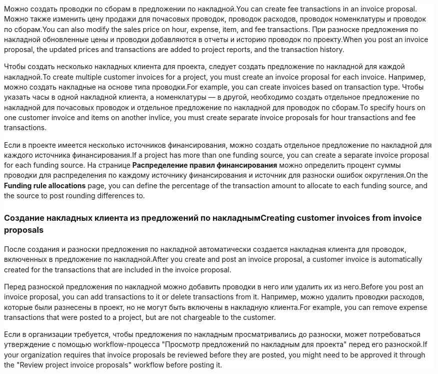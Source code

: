 <span data-ttu-id="e904f-140">Можно создать проводки по сборам в предложении по накладной.</span><span class="sxs-lookup"><span data-stu-id="e904f-140">You can create fee transactions in an invoice proposal.</span></span> <span data-ttu-id="e904f-141">Можно также изменить цену продажи для почасовых проводок, проводок расходов, проводок номенклатуры и проводок по сборам.</span><span class="sxs-lookup"><span data-stu-id="e904f-141">You can also modify the sales price on hour, expense, item, and fee transactions.</span></span> <span data-ttu-id="e904f-142">При разноске предложения по накладной обновленные цены и проводки добавляются в отчеты и историю проводок по проекту.</span><span class="sxs-lookup"><span data-stu-id="e904f-142">When you post an invoice proposal, the updated prices and transactions are added to project reports, and the transaction history.</span></span> 

<span data-ttu-id="e904f-143">Чтобы создать несколько накладных клиента для проекта, следует создать предложение по накладной для каждой накладной.</span><span class="sxs-lookup"><span data-stu-id="e904f-143">To create multiple customer invoices for a project, you must create an invoice proposal for each invoice.</span></span> <span data-ttu-id="e904f-144">Например, можно создать накладные на основе типа проводки.</span><span class="sxs-lookup"><span data-stu-id="e904f-144">For example, you can create invoices based on transaction type.</span></span> <span data-ttu-id="e904f-145">Чтобы указать часы в одной накладной клиента, а номенклатуры — в другой, необходимо создать отдельное предложение по накладной для почасовых проводок и отдельное предложение по накладной для проводок по сборам.</span><span class="sxs-lookup"><span data-stu-id="e904f-145">To specify hours on one customer invoice and items on another invlice, you must create separate invoice proposals for hour transactions and fee transactions.</span></span> 

<span data-ttu-id="e904f-146">Если в проекте имеется несколько источников финансирования, можно создать отдельное предложение по накладной для каждого источника финансирования.</span><span class="sxs-lookup"><span data-stu-id="e904f-146">If a project has more than one funding source, you can create a separate invoice proposal for each funding source.</span></span> <span data-ttu-id="e904f-147">На странице **Распределение правил финансирования** можно определить процент суммы проводки для распределения по каждому источнику финансирования и источник для разноски ошибок округления.</span><span class="sxs-lookup"><span data-stu-id="e904f-147">On the **Funding rule allocations** page, you can define the percentage of the transaction amount to allocate to each funding source, and the source to post rounding differences to.</span></span>

### <a name="creating-customer-invoices-from-invoice-proposals"></a><span data-ttu-id="e904f-148">Создание накладных клиента из предложений по накладным</span><span class="sxs-lookup"><span data-stu-id="e904f-148">Creating customer invoices from invoice proposals</span></span>

<span data-ttu-id="e904f-149">После создания и разноски предложения по накладной автоматически создается накладная клиента для проводок, включенных в предложение по накладной.</span><span class="sxs-lookup"><span data-stu-id="e904f-149">After you create and post an invoice proposal, a customer invoice is automatically created for the transactions that are included in the invoice proposal.</span></span> 

<span data-ttu-id="e904f-150">Перед разноской предложения по накладной можно добавить проводки в него или удалить их из него.</span><span class="sxs-lookup"><span data-stu-id="e904f-150">Before you post an invoice proposal, you can add transactions to it or delete transactions from it.</span></span> <span data-ttu-id="e904f-151">Например, можно удалить проводки расходов, которые были разнесены в проект, но не могут быть включены в накладную клиента.</span><span class="sxs-lookup"><span data-stu-id="e904f-151">For example, you can remove expense transactions that were posted to a project, but are not chargeable to the customer.</span></span> 

<span data-ttu-id="e904f-152">Если в организации требуется, чтобы предложения по накладным просматривались до разноски, может потребоваться утверждение с помощью workflow-процесса "Просмотр предложений по накладным для проекта" перед его разноской.</span><span class="sxs-lookup"><span data-stu-id="e904f-152">If your organization requires that invoice proposals be reviewed before they are posted, you might need to be approved it through the "Review project invoice proposals" workflow before posting it.</span></span>
